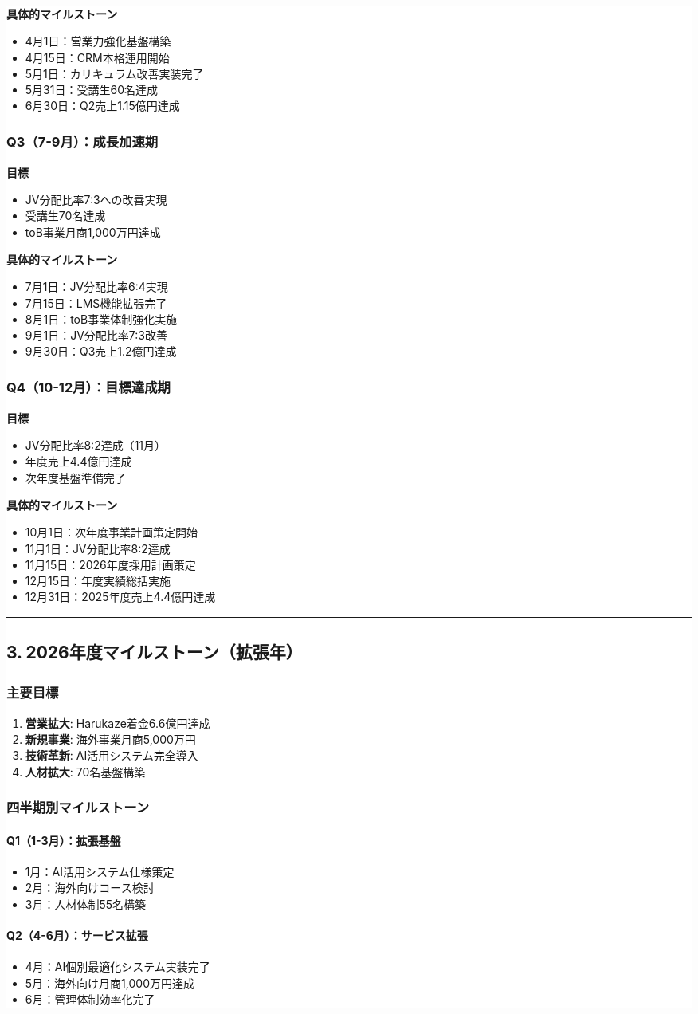 **具体的マイルストーン**
- 4月1日：営業力強化基盤構築
- 4月15日：CRM本格運用開始
- 5月1日：カリキュラム改善実装完了
- 5月31日：受講生60名達成
- 6月30日：Q2売上1.15億円達成

### Q3（7-9月）：成長加速期
**目標**
- JV分配比率7:3への改善実現
- 受講生70名達成
- toB事業月商1,000万円達成

**具体的マイルストーン**
- 7月1日：JV分配比率6:4実現
- 7月15日：LMS機能拡張完了
- 8月1日：toB事業体制強化実施
- 9月1日：JV分配比率7:3改善
- 9月30日：Q3売上1.2億円達成

### Q4（10-12月）：目標達成期
**目標**
- JV分配比率8:2達成（11月）
- 年度売上4.4億円達成
- 次年度基盤準備完了

**具体的マイルストーン**
- 10月1日：次年度事業計画策定開始
- 11月1日：JV分配比率8:2達成
- 11月15日：2026年度採用計画策定
- 12月15日：年度実績総括実施
- 12月31日：2025年度売上4.4億円達成

---

## 3. 2026年度マイルストーン（拡張年）

### 主要目標
1. **営業拡大**: Harukaze着金6.6億円達成
2. **新規事業**: 海外事業月商5,000万円
3. **技術革新**: AI活用システム完全導入
4. **人材拡大**: 70名基盤構築

### 四半期別マイルストーン

#### Q1（1-3月）：拡張基盤
- 1月：AI活用システム仕様策定
- 2月：海外向けコース検討
- 3月：人材体制55名構築

#### Q2（4-6月）：サービス拡張
- 4月：AI個別最適化システム実装完了
- 5月：海外向け月商1,000万円達成
- 6月：管理体制効率化完了
